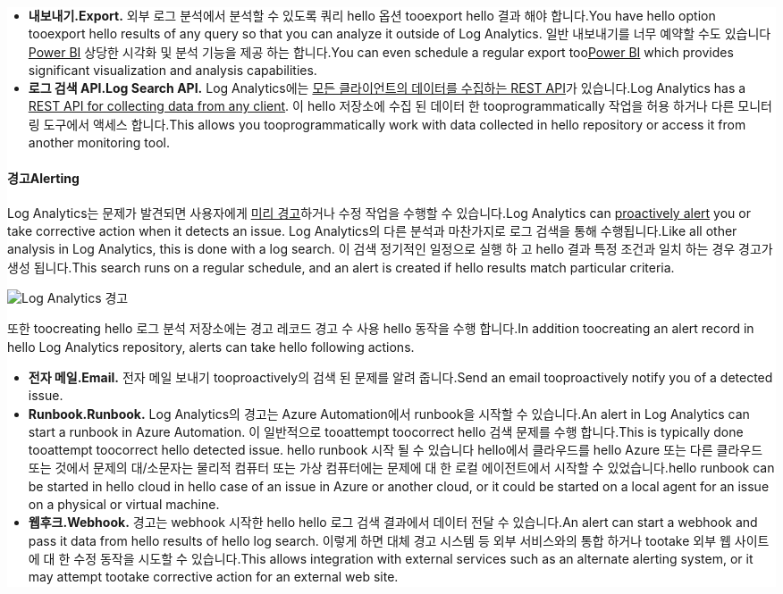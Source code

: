 - <span data-ttu-id="f3442-190">**내보내기.**</span><span class="sxs-lookup"><span data-stu-id="f3442-190">**Export.**</span></span>  <span data-ttu-id="f3442-191">외부 로그 분석에서 분석할 수 있도록 쿼리 hello 옵션 tooexport hello 결과 해야 합니다.</span><span class="sxs-lookup"><span data-stu-id="f3442-191">You have hello option tooexport hello results of any query so that you can analyze it outside of Log Analytics.</span></span>  <span data-ttu-id="f3442-192">일반 내보내기를 너무 예약할 수도 있습니다[Power BI](../log-analytics/log-analytics-powerbi.md) 상당한 시각화 및 분석 기능을 제공 하는 합니다.</span><span class="sxs-lookup"><span data-stu-id="f3442-192">You can even schedule a regular export too[Power BI](../log-analytics/log-analytics-powerbi.md) which provides significant visualization and analysis capabilities.</span></span>
- <span data-ttu-id="f3442-193">**로그 검색 API.**</span><span class="sxs-lookup"><span data-stu-id="f3442-193">**Log Search API.**</span></span>  <span data-ttu-id="f3442-194">Log Analytics에는 [모든 클라이언트의 데이터를 수집하는 REST API](../log-analytics/log-analytics-log-search-api.md)가 있습니다.</span><span class="sxs-lookup"><span data-stu-id="f3442-194">Log Analytics has a [REST API for collecting data from any client](../log-analytics/log-analytics-log-search-api.md).</span></span>  <span data-ttu-id="f3442-195">이 hello 저장소에 수집 된 데이터 한 tooprogrammatically 작업을 허용 하거나 다른 모니터링 도구에서 액세스 합니다.</span><span class="sxs-lookup"><span data-stu-id="f3442-195">This allows you tooprogrammatically work with data collected in hello repository or access it from another monitoring tool.</span></span>

#### <a name="alerting"></a><span data-ttu-id="f3442-196">경고</span><span class="sxs-lookup"><span data-stu-id="f3442-196">Alerting</span></span>
<span data-ttu-id="f3442-197">Log Analytics는 문제가 발견되면 사용자에게 [미리 경고](../log-analytics/log-analytics-alerts.md)하거나 수정 작업을 수행할 수 있습니다.</span><span class="sxs-lookup"><span data-stu-id="f3442-197">Log Analytics can [proactively alert](../log-analytics/log-analytics-alerts.md) you or take corrective action when it detects an issue.</span></span>  <span data-ttu-id="f3442-198">Log Analytics의 다른 분석과 마찬가지로 로그 검색을 통해 수행됩니다.</span><span class="sxs-lookup"><span data-stu-id="f3442-198">Like all other analysis in Log Analytics, this is done with a log search.</span></span>  <span data-ttu-id="f3442-199">이 검색 정기적인 일정으로 실행 하 고 hello 결과 특정 조건과 일치 하는 경우 경고가 생성 됩니다.</span><span class="sxs-lookup"><span data-stu-id="f3442-199">This search runs on a regular schedule, and an alert is created if hello results match particular criteria.</span></span>

![Log Analytics 경고](media/operations-management-suite-overview/overview-alerts.png)

<span data-ttu-id="f3442-201">또한 toocreating hello 로그 분석 저장소에는 경고 레코드 경고 수 사용 hello 동작을 수행 합니다.</span><span class="sxs-lookup"><span data-stu-id="f3442-201">In addition toocreating an alert record in hello Log Analytics repository, alerts can take hello following actions.</span></span>

- <span data-ttu-id="f3442-202">**전자 메일.**</span><span class="sxs-lookup"><span data-stu-id="f3442-202">**Email.**</span></span>  <span data-ttu-id="f3442-203">전자 메일 보내기 tooproactively의 검색 된 문제를 알려 줍니다.</span><span class="sxs-lookup"><span data-stu-id="f3442-203">Send an email tooproactively notify you of a detected issue.</span></span>
- <span data-ttu-id="f3442-204">**Runbook.**</span><span class="sxs-lookup"><span data-stu-id="f3442-204">**Runbook.**</span></span>  <span data-ttu-id="f3442-205">Log Analytics의 경고는 Azure Automation에서 runbook을 시작할 수 있습니다.</span><span class="sxs-lookup"><span data-stu-id="f3442-205">An alert in Log Analytics can start a runbook in Azure Automation.</span></span>  <span data-ttu-id="f3442-206">이 일반적으로 tooattempt toocorrect hello 검색 문제를 수행 합니다.</span><span class="sxs-lookup"><span data-stu-id="f3442-206">This is typically done tooattempt toocorrect hello detected issue.</span></span>  <span data-ttu-id="f3442-207">hello runbook 시작 될 수 있습니다 hello에서 클라우드를 hello Azure 또는 다른 클라우드 또는 것에서 문제의 대/소문자는 물리적 컴퓨터 또는 가상 컴퓨터에는 문제에 대 한 로컬 에이전트에서 시작할 수 있었습니다.</span><span class="sxs-lookup"><span data-stu-id="f3442-207">hello runbook can be started in hello cloud in hello case of an issue in Azure or another cloud, or it could be started on a local agent for an issue on a physical or virtual machine.</span></span>
- <span data-ttu-id="f3442-208">**웹후크.**</span><span class="sxs-lookup"><span data-stu-id="f3442-208">**Webhook.**</span></span>  <span data-ttu-id="f3442-209">경고는 webhook 시작한 hello hello 로그 검색 결과에서 데이터 전달 수 있습니다.</span><span class="sxs-lookup"><span data-stu-id="f3442-209">An alert can start a webhook and pass it data from hello results of hello log search.</span></span>  <span data-ttu-id="f3442-210">이렇게 하면 대체 경고 시스템 등 외부 서비스와의 통합 하거나 tootake 외부 웹 사이트에 대 한 수정 동작을 시도할 수 있습니다.</span><span class="sxs-lookup"><span data-stu-id="f3442-210">This allows integration with external services such as an alternate alerting system, or it may attempt tootake corrective action for an external web site.</span></span>
